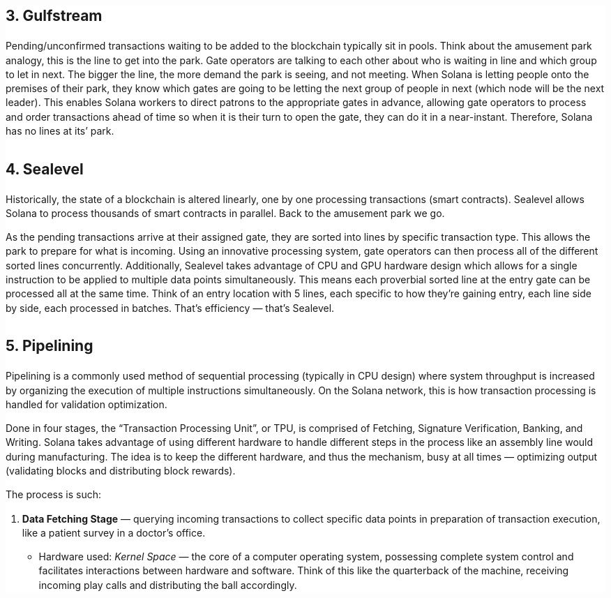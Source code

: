 ## 3. Gulfstream
Pending/unconfirmed transactions waiting to be added to the blockchain typically sit in pools. Think about the amusement park analogy, this is the line to get into the park. Gate operators are talking to each other about who is waiting in line and which group to let in next. The bigger the line, the more demand the park is seeing, and not meeting. When Solana is letting people onto the premises of their park, they know which gates are going to be letting the next group of people in next (which node will be the next leader). This enables Solana workers to direct patrons to the appropriate gates in advance, allowing gate operators to process and order transactions ahead of time so when it is their turn to open the gate, they can do it in a near-instant. Therefore, Solana has no lines at its’ park.

## 4. Sealevel
Historically, the state of a blockchain is altered linearly, one by one processing transactions (smart contracts). Sealevel allows Solana to process thousands of smart contracts in parallel. Back to the amusement park we go.

As the pending transactions arrive at their assigned gate, they are sorted into lines by specific transaction type. This allows the park to prepare for what is incoming. Using an innovative processing system, gate operators can then process all of the different sorted lines concurrently. Additionally, Sealevel takes advantage of CPU and GPU hardware design which allows for a single instruction to be applied to multiple data points simultaneously. This means each proverbial sorted line at the entry gate can be processed all at the same time. Think of an entry location with 5 lines, each specific to how they’re gaining entry, each line side by side, each processed in batches. That’s efficiency — that’s Sealevel.

## 5. Pipelining
Pipelining is a commonly used method of sequential processing (typically in CPU design) where system throughput is increased by organizing the execution of multiple instructions simultaneously. On the Solana network, this is how transaction processing is handled for validation optimization. 

Done in four stages, the “Transaction Processing Unit”, or TPU, is comprised of Fetching, Signature Verification, Banking, and Writing. Solana takes advantage of using different hardware to handle different steps in the process like an assembly line would during manufacturing. The idea is to keep the different hardware, and thus the mechanism, busy at all times — optimizing output (validating blocks and distributing block rewards).

The process is such:

1. **Data Fetching Stage** — querying incoming transactions to collect specific data points in preparation of transaction execution, like a patient survey in a doctor’s office.
    
    * Hardware used: *Kernel Space* — the core of a computer operating system, possessing complete system control and facilitates interactions between hardware and software. Think of this like the quarterback of the machine, receiving incoming play calls and distributing the ball accordingly.
